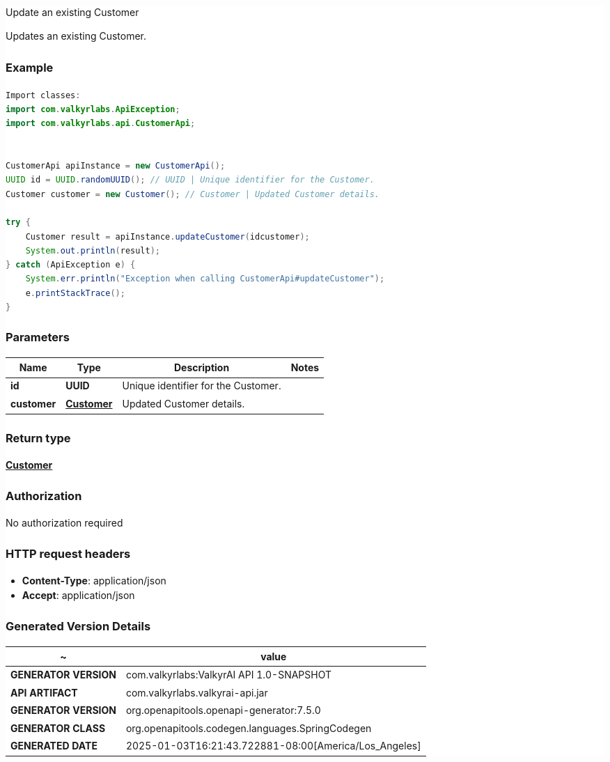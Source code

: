 Update an existing Customer

Updates an existing Customer.

### Example
```java
Import classes:
import com.valkyrlabs.ApiException;
import com.valkyrlabs.api.CustomerApi;


CustomerApi apiInstance = new CustomerApi();
UUID id = UUID.randomUUID(); // UUID | Unique identifier for the Customer.
Customer customer = new Customer(); // Customer | Updated Customer details.

try {
    Customer result = apiInstance.updateCustomer(idcustomer);
    System.out.println(result);
} catch (ApiException e) {
    System.err.println("Exception when calling CustomerApi#updateCustomer");
    e.printStackTrace();
}
```

### Parameters

Name | Type | Description  | Notes
------------- | ------------- | ------------- | -------------
 **id** | **UUID**| Unique identifier for the Customer. |
 **customer** | [**Customer**](Customer)| Updated Customer details. |

### Return type

[**Customer**](../model-docs/model-doc-Customer)

### Authorization

No authorization required

### HTTP request headers

 - **Content-Type**: application/json
 - **Accept**: application/json


### Generated Version Details

~ | value
------------- | -------------
**GENERATOR VERSION** | com.valkyrlabs:ValkyrAI API 1.0-SNAPSHOT
**API ARTIFACT** | com.valkyrlabs.valkyrai-api.jar
**GENERATOR VERSION** | org.openapitools.openapi-generator:7.5.0
**GENERATOR CLASS** | org.openapitools.codegen.languages.SpringCodegen
**GENERATED DATE** | 2025-01-03T16:21:43.722881-08:00[America/Los_Angeles]
